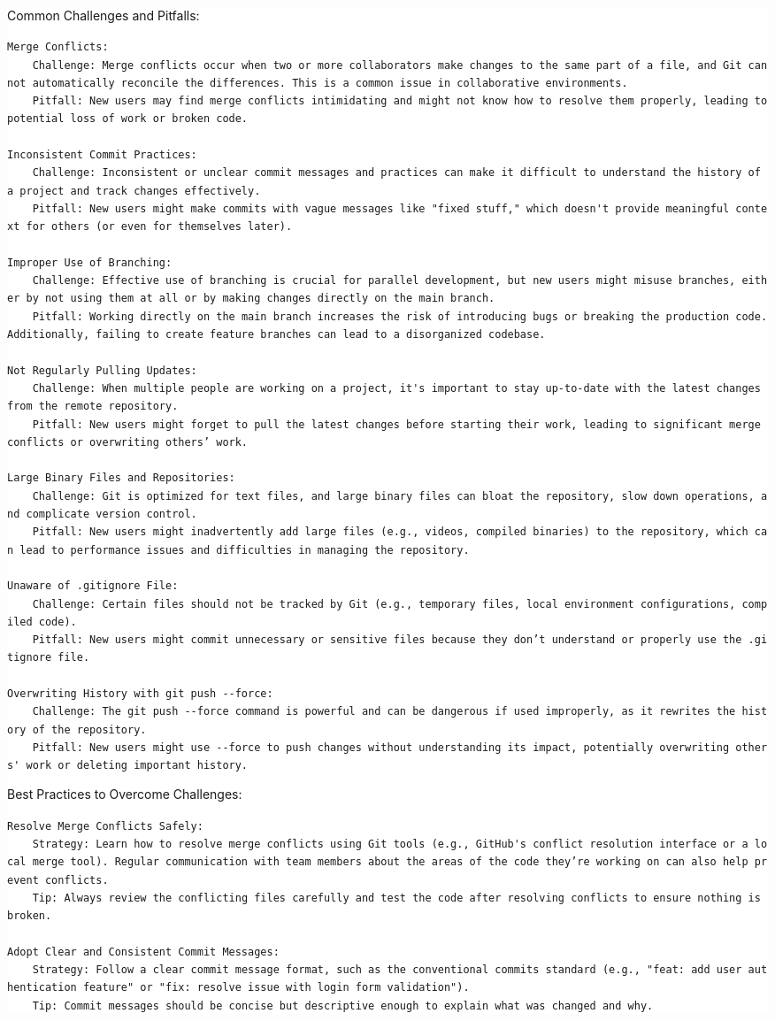 Common Challenges and Pitfalls:

    Merge Conflicts:
        Challenge: Merge conflicts occur when two or more collaborators make changes to the same part of a file, and Git cannot automatically reconcile the differences. This is a common issue in collaborative environments.
        Pitfall: New users may find merge conflicts intimidating and might not know how to resolve them properly, leading to potential loss of work or broken code.

    Inconsistent Commit Practices:
        Challenge: Inconsistent or unclear commit messages and practices can make it difficult to understand the history of a project and track changes effectively.
        Pitfall: New users might make commits with vague messages like "fixed stuff," which doesn't provide meaningful context for others (or even for themselves later).

    Improper Use of Branching:
        Challenge: Effective use of branching is crucial for parallel development, but new users might misuse branches, either by not using them at all or by making changes directly on the main branch.
        Pitfall: Working directly on the main branch increases the risk of introducing bugs or breaking the production code. Additionally, failing to create feature branches can lead to a disorganized codebase.

    Not Regularly Pulling Updates:
        Challenge: When multiple people are working on a project, it's important to stay up-to-date with the latest changes from the remote repository.
        Pitfall: New users might forget to pull the latest changes before starting their work, leading to significant merge conflicts or overwriting others’ work.

    Large Binary Files and Repositories:
        Challenge: Git is optimized for text files, and large binary files can bloat the repository, slow down operations, and complicate version control.
        Pitfall: New users might inadvertently add large files (e.g., videos, compiled binaries) to the repository, which can lead to performance issues and difficulties in managing the repository.

    Unaware of .gitignore File:
        Challenge: Certain files should not be tracked by Git (e.g., temporary files, local environment configurations, compiled code).
        Pitfall: New users might commit unnecessary or sensitive files because they don’t understand or properly use the .gitignore file.

    Overwriting History with git push --force:
        Challenge: The git push --force command is powerful and can be dangerous if used improperly, as it rewrites the history of the repository.
        Pitfall: New users might use --force to push changes without understanding its impact, potentially overwriting others' work or deleting important history.

Best Practices to Overcome Challenges:

    Resolve Merge Conflicts Safely:
        Strategy: Learn how to resolve merge conflicts using Git tools (e.g., GitHub's conflict resolution interface or a local merge tool). Regular communication with team members about the areas of the code they’re working on can also help prevent conflicts.
        Tip: Always review the conflicting files carefully and test the code after resolving conflicts to ensure nothing is broken.

    Adopt Clear and Consistent Commit Messages:
        Strategy: Follow a clear commit message format, such as the conventional commits standard (e.g., "feat: add user authentication feature" or "fix: resolve issue with login form validation").
        Tip: Commit messages should be concise but descriptive enough to explain what was changed and why.
